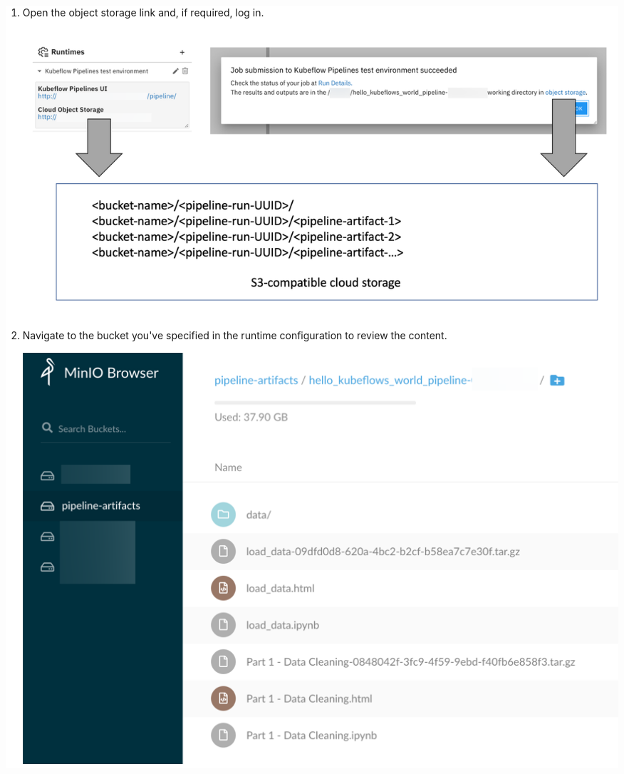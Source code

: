 1. Open the object storage link and, if required, log in. 

   ![open cloud storage page](doc/images/access_pipeline_run_results.png)

1. Navigate to the bucket you've specified in the runtime configuration to review the content.

   ![review run output artifacts](doc/images/inspect_object_storage_bucket_content.png)
